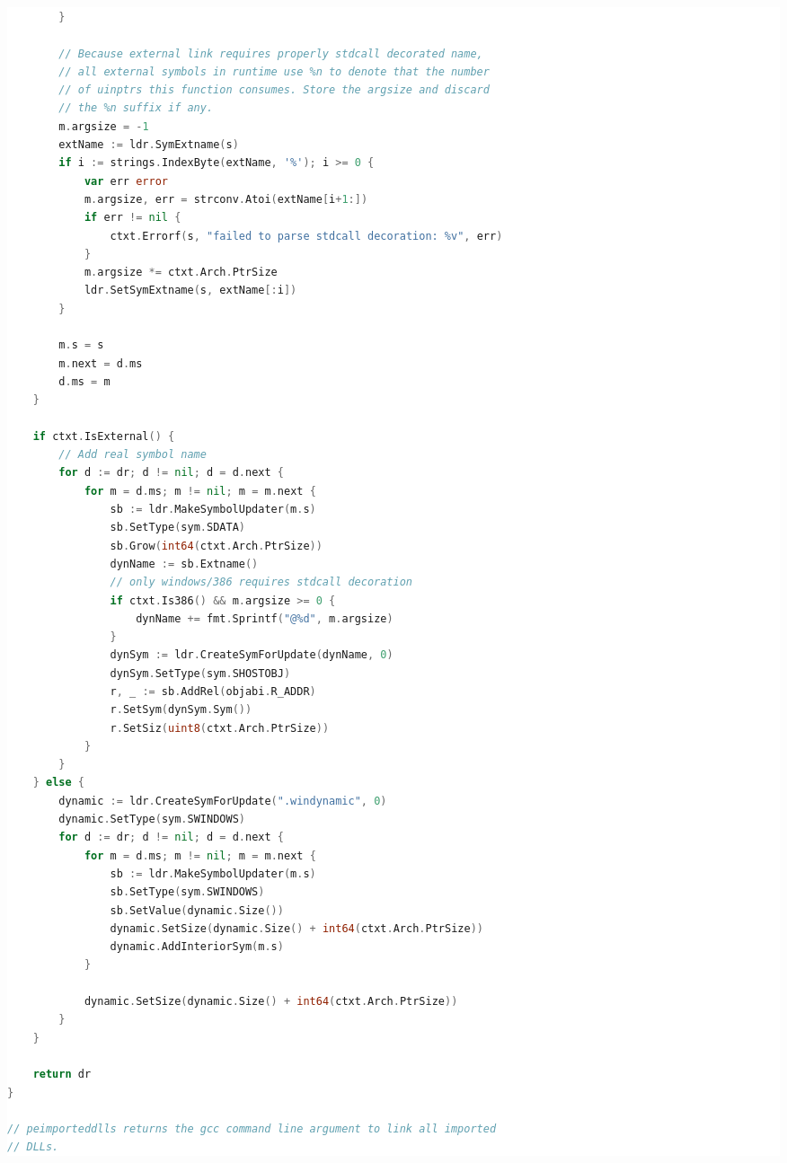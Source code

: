 ```go
		}

		// Because external link requires properly stdcall decorated name,
		// all external symbols in runtime use %n to denote that the number
		// of uinptrs this function consumes. Store the argsize and discard
		// the %n suffix if any.
		m.argsize = -1
		extName := ldr.SymExtname(s)
		if i := strings.IndexByte(extName, '%'); i >= 0 {
			var err error
			m.argsize, err = strconv.Atoi(extName[i+1:])
			if err != nil {
				ctxt.Errorf(s, "failed to parse stdcall decoration: %v", err)
			}
			m.argsize *= ctxt.Arch.PtrSize
			ldr.SetSymExtname(s, extName[:i])
		}

		m.s = s
		m.next = d.ms
		d.ms = m
	}

	if ctxt.IsExternal() {
		// Add real symbol name
		for d := dr; d != nil; d = d.next {
			for m = d.ms; m != nil; m = m.next {
				sb := ldr.MakeSymbolUpdater(m.s)
				sb.SetType(sym.SDATA)
				sb.Grow(int64(ctxt.Arch.PtrSize))
				dynName := sb.Extname()
				// only windows/386 requires stdcall decoration
				if ctxt.Is386() && m.argsize >= 0 {
					dynName += fmt.Sprintf("@%d", m.argsize)
				}
				dynSym := ldr.CreateSymForUpdate(dynName, 0)
				dynSym.SetType(sym.SHOSTOBJ)
				r, _ := sb.AddRel(objabi.R_ADDR)
				r.SetSym(dynSym.Sym())
				r.SetSiz(uint8(ctxt.Arch.PtrSize))
			}
		}
	} else {
		dynamic := ldr.CreateSymForUpdate(".windynamic", 0)
		dynamic.SetType(sym.SWINDOWS)
		for d := dr; d != nil; d = d.next {
			for m = d.ms; m != nil; m = m.next {
				sb := ldr.MakeSymbolUpdater(m.s)
				sb.SetType(sym.SWINDOWS)
				sb.SetValue(dynamic.Size())
				dynamic.SetSize(dynamic.Size() + int64(ctxt.Arch.PtrSize))
				dynamic.AddInteriorSym(m.s)
			}

			dynamic.SetSize(dynamic.Size() + int64(ctxt.Arch.PtrSize))
		}
	}

	return dr
}

// peimporteddlls returns the gcc command line argument to link all imported
// DLLs.
```